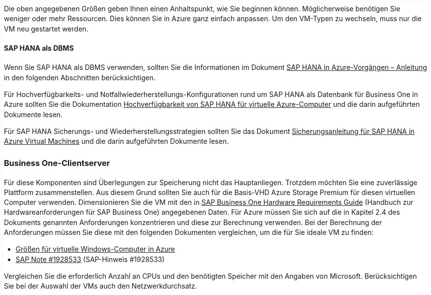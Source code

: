 Die oben angegebenen Größen geben Ihnen einen Anhaltspunkt, wie Sie beginnen können. Möglicherweise benötigen Sie weniger oder mehr Ressourcen. Dies können Sie in Azure ganz einfach anpassen. Um den VM-Typen zu wechseln, muss nur die VM neu gestartet werden.

#### <a name="sap-hana-as-dbms"></a>SAP HANA als DBMS
Wenn Sie SAP HANA als DBMS verwenden, sollten Sie die Informationen im Dokument [SAP HANA in Azure-Vorgängen – Anleitung](https://docs.microsoft.com/azure/virtual-machines/workloads/sap/hana-vm-operations) in den folgenden Abschnitten berücksichtigen.

Für Hochverfügbarkeits- und Notfallwiederherstellungs-Konfigurationen rund um SAP HANA als Datenbank für Business One in Azure sollten Sie die Dokumentation [Hochverfügbarkeit von SAP HANA für virtuelle Azure-Computer](https://docs.microsoft.com/azure/virtual-machines/workloads/sap/sap-hana-availability-overview) und die darin aufgeführten Dokumente lesen.

Für SAP HANA Sicherungs- und Wiederherstellungsstrategien sollten Sie das Dokument [Sicherungsanleitung für SAP HANA in Azure Virtual Machines](https://docs.microsoft.com/azure/virtual-machines/workloads/sap/sap-hana-backup-guide) und die darin aufgeführten Dokumente lesen.

 
### <a name="business-one-client-server"></a>Business One-Clientserver
Für diese Komponenten sind Überlegungen zur Speicherung nicht das Hauptanliegen. Trotzdem möchten Sie eine zuverlässige Plattform zusammenstellen. Aus diesem Grund sollten Sie auch für die Basis-VHD Azure Storage Premium für diesen virtuellen Computer verwenden. Dimensionieren Sie die VM mit den in [SAP Business One Hardware Requirements Guide](https://help.sap.com/http.svc/rc/011000358700000244612011e/9.3/en-US/B1_Hardware_Requirements_Guide.pdf) (Handbuch zur Hardwareanforderungen für SAP Business One) angegebenen Daten. Für Azure müssen Sie sich auf die in Kapitel 2.4 des Dokuments genannten Anforderungen konzentrieren und diese zur Berechnung verwenden. Bei der Berechnung der Anforderungen müssen Sie diese mit den folgenden Dokumenten vergleichen, um die für Sie ideale VM zu finden:

- [Größen für virtuelle Windows-Computer in Azure](https://docs.microsoft.com/azure/virtual-machines/windows/sizes)
- [SAP Note #1928533](https://launchpad.support.sap.com/#/notes/1928533) (SAP-Hinweis #1928533)

Vergleichen Sie die erforderlich Anzahl an CPUs und den benötigten Speicher mit den Angaben von Microsoft. Berücksichtigen Sie bei der Auswahl der VMs auch den Netzwerkdurchsatz.









